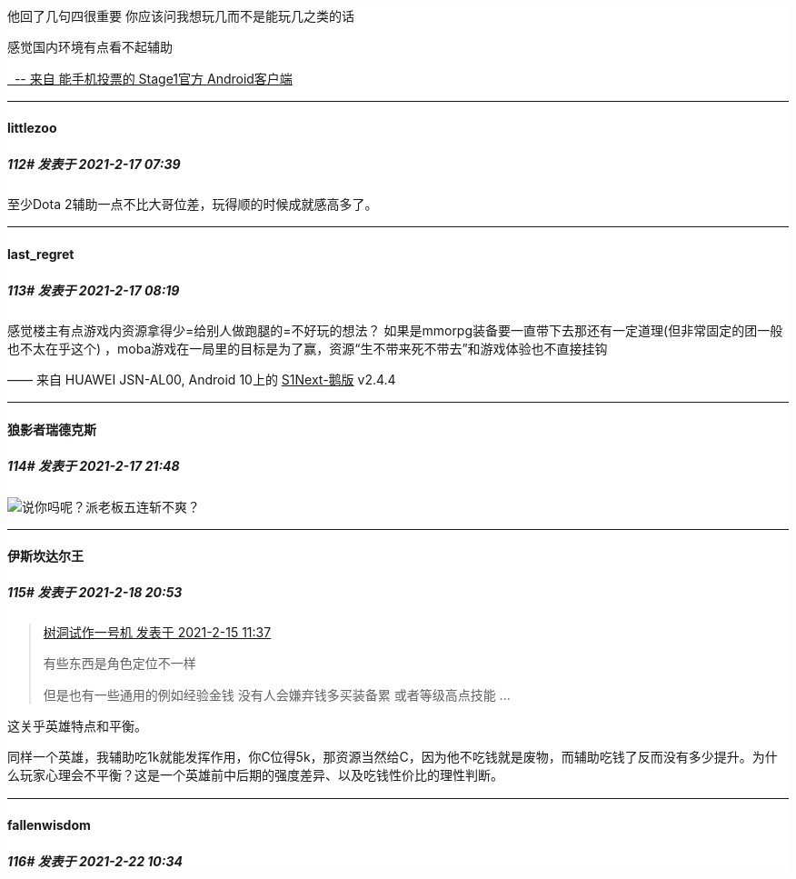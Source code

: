 他回了几句四很重要 你应该问我想玩几而不是能玩几之类的话


感觉国内环境有点看不起辅助

[  -- 来自 能手机投票的 Stage1官方 Android客户端](https://www.coolapk.com/apk/140634)


-----

####  littlezoo  
##### 112#       发表于 2021-2-17 07:39


至少Dota 2辅助一点不比大哥位差，玩得顺的时候成就感高多了。


-----

####  last_regret  
##### 113#       发表于 2021-2-17 08:19


感觉楼主有点游戏内资源拿得少=给别人做跑腿的=不好玩的想法？
如果是mmorpg装备要一直带下去那还有一定道理(但非常固定的团一般也不太在乎这个) ，moba游戏在一局里的目标是为了赢，资源“生不带来死不带去”和游戏体验也不直接挂钩

—— 来自 HUAWEI JSN-AL00, Android 10上的 [S1Next-鹅版](https://github.com/ykrank/S1-Next/releases) v2.4.4


-----

####  狼影者瑞德克斯  
##### 114#       发表于 2021-2-17 21:48


<img src="https://static.saraba1st.com/image/smiley/face2017/067.png" referrerpolicy="no-referrer">说你吗呢？派老板五连斩不爽？


-----

####  伊斯坎达尔王  
##### 115#       发表于 2021-2-18 20:53


<blockquote><a href="httphttps://bbs.saraba1st.com/2b/forum.php?mod=redirect&amp;goto=findpost&amp;pid=50337271&amp;ptid=1987883" target="_blank">树洞试作一号机 发表于 2021-2-15 11:37</a>

有些东西是角色定位不一样 

但是也有一些通用的例如经验金钱 没有人会嫌弃钱多买装备累 或者等级高点技能 ...</blockquote>
这关乎英雄特点和平衡。

同样一个英雄，我辅助吃1k就能发挥作用，你C位得5k，那资源当然给C，因为他不吃钱就是废物，而辅助吃钱了反而没有多少提升。为什么玩家心理会不平衡？这是一个英雄前中后期的强度差异、以及吃钱性价比的理性判断。


-----

####  fallenwisdom  
##### 116#       发表于 2021-2-22 10:34
